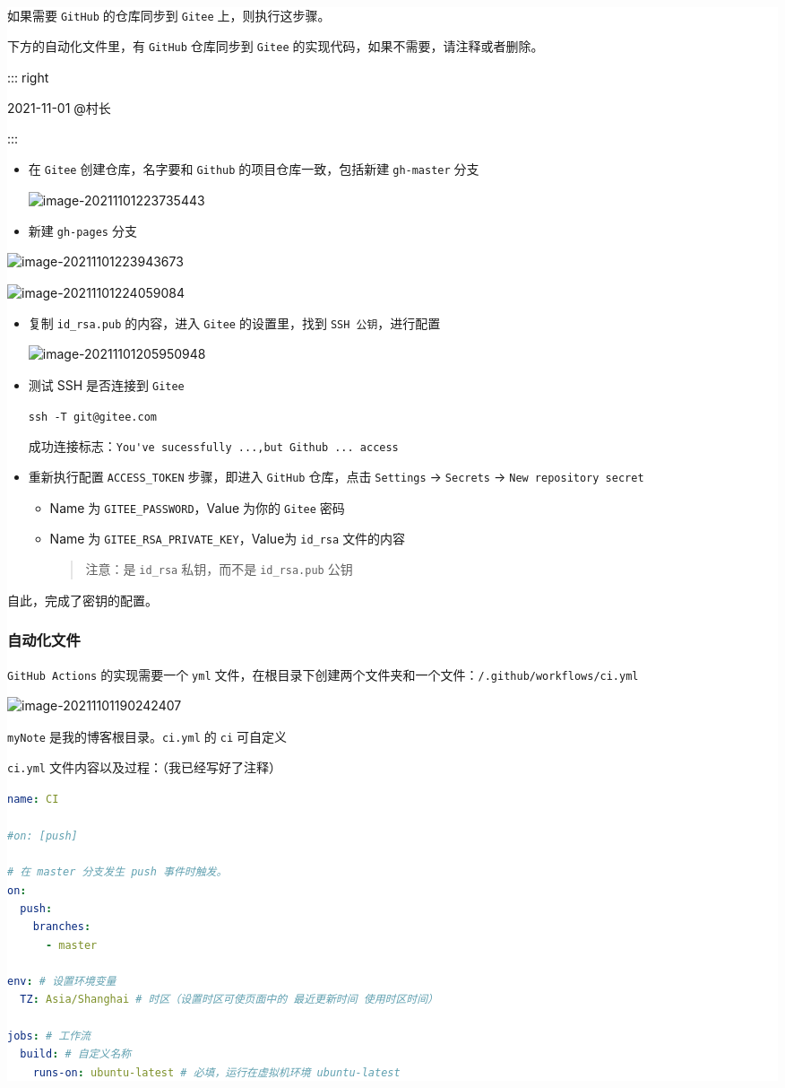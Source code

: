如果需要 `GitHub` 的仓库同步到 `Gitee` 上，则执行这步骤。

下方的自动化文件里，有 `GitHub` 仓库同步到 `Gitee` 的实现代码，如果不需要，请注释或者删除。

::: right

2021-11-01 @村长

:::

- 在 `Gitee` 创建仓库，名字要和 `Github` 的项目仓库一致，包括新建 `gh-master` 分支

    ![image-20211101223735443](https://cdn.jsdelivr.net/gh/Kele-Bingtang/static/img/%E5%85%B3%E4%BA%8E/%E5%85%B3%E4%BA%8E%E6%9C%AC%E7%AB%99/20211101223736.png)

- 新建 `gh-pages` 分支

![image-20211101223943673](https://cdn.jsdelivr.net/gh/Kele-Bingtang/static/img/%E5%85%B3%E4%BA%8E/%E5%85%B3%E4%BA%8E%E6%9C%AC%E7%AB%99/20211101224153.png)

![image-20211101224059084](https://cdn.jsdelivr.net/gh/Kele-Bingtang/static/img/%E5%85%B3%E4%BA%8E/%E5%85%B3%E4%BA%8E%E6%9C%AC%E7%AB%99/20211101224159.png)

- 复制 `id_rsa.pub` 的内容，进入 `Gitee` 的设置里，找到 `SSH 公钥`，进行配置

    ![image-20211101205950948](https://cdn.jsdelivr.net/gh/Kele-Bingtang/static/img/%E5%85%B3%E4%BA%8E/%E5%85%B3%E4%BA%8E%E6%9C%AC%E7%AB%99/20211101205952.png)

- 测试 SSH 是否连接到 `Gitee`

    ```
    ssh -T git@gitee.com
    ```

    成功连接标志：`You've sucessfully ...,but Github ... access`

- 重新执行配置 `ACCESS_TOKEN` 步骤，即进入 `GitHub` 仓库，点击 `Settings` -> `Secrets` -> `New repository secret`

    - Name 为 `GITEE_PASSWORD`，Value 为你的 `Gitee` 密码

    - Name 为 `GITEE_RSA_PRIVATE_KEY`，Value为 `id_rsa` 文件的内容

        > 注意：是 `id_rsa` 私钥，而不是 `id_rsa.pub` 公钥

自此，完成了密钥的配置。



### 自动化文件

`GitHub Actions` 的实现需要一个 `yml` 文件，在根目录下创建两个文件夹和一个文件：`/.github/workflows/ci.yml`

![image-20211101190242407](https://cdn.jsdelivr.net/gh/Kele-Bingtang/static/img/%E5%85%B3%E4%BA%8E/%E5%85%B3%E4%BA%8E%E6%9C%AC%E7%AB%99/20211101190308.png)

`myNote` 是我的博客根目录。`ci.yml` 的 `ci` 可自定义

`ci.yml` 文件内容以及过程：（我已经写好了注释）

```yml
name: CI

#on: [push]

# 在 master 分支发生 push 事件时触发。
on: 
  push:
    branches:
      - master
      
env: # 设置环境变量
  TZ: Asia/Shanghai # 时区（设置时区可使页面中的 最近更新时间 使用时区时间）

jobs: # 工作流
  build: # 自定义名称
    runs-on: ubuntu-latest # 必填，运行在虚拟机环境 ubuntu-latest

```